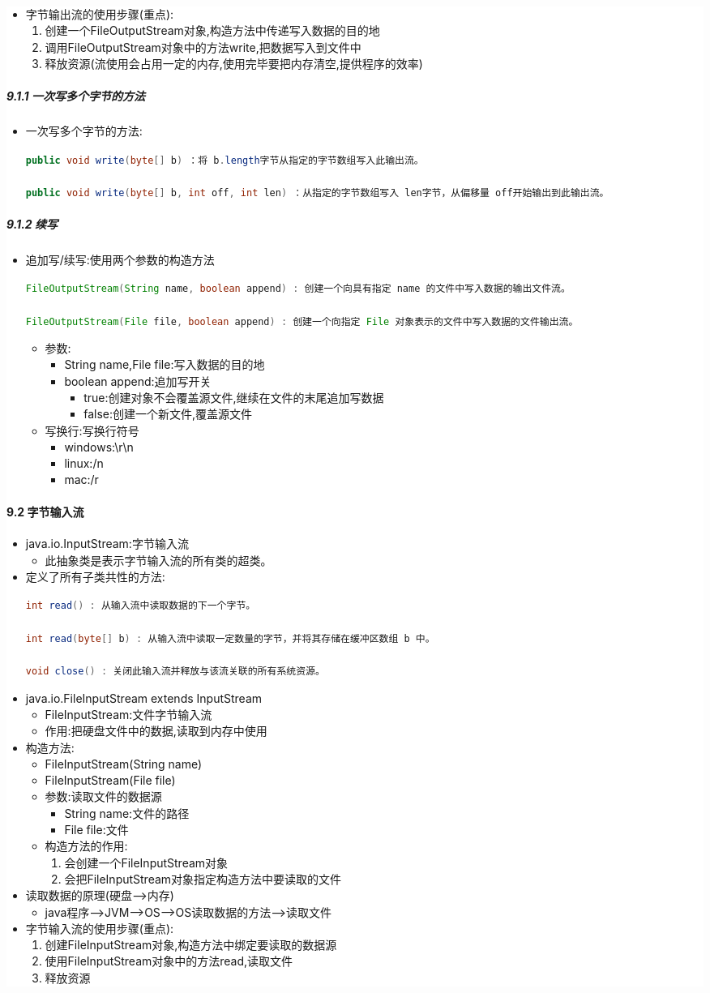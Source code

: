 - 字节输出流的使用步骤(重点):
    1. 创建一个FileOutputStream对象,构造方法中传递写入数据的目的地
    2. 调用FileOutputStream对象中的方法write,把数据写入到文件中
    3. 释放资源(流使用会占用一定的内存,使用完毕要把内存清空,提供程序的效率)

##### 9.1.1 一次写多个字节的方法
- 一次写多个字节的方法:
    ```java
    public void write(byte[] b) ：将 b.length字节从指定的字节数组写入此输出流。
    
    public void write(byte[] b, int off, int len) ：从指定的字节数组写入 len字节，从偏移量 off开始输出到此输出流。
    ```
##### 9.1.2 续写
- 追加写/续写:使用两个参数的构造方法
    ```java
    FileOutputStream(String name, boolean append) : 创建一个向具有指定 name 的文件中写入数据的输出文件流。
    
    FileOutputStream(File file, boolean append) : 创建一个向指定 File 对象表示的文件中写入数据的文件输出流。
    ```  
    - 参数:
       - String name,File file:写入数据的目的地
       - boolean append:追加写开关
            - true:创建对象不会覆盖源文件,继续在文件的末尾追加写数据
            - false:创建一个新文件,覆盖源文件
    - 写换行:写换行符号
        - windows:\r\n
        - linux:/n
        - mac:/r

#### 9.2 字节输入流
- java.io.InputStream:字节输入流
    - 此抽象类是表示字节输入流的所有类的超类。
- 定义了所有子类共性的方法:
    ```java
    int read() : 从输入流中读取数据的下一个字节。
    
    int read(byte[] b) : 从输入流中读取一定数量的字节，并将其存储在缓冲区数组 b 中。
    
    void close() : 关闭此输入流并释放与该流关联的所有系统资源。
    ```
- java.io.FileInputStream extends InputStream
    - FileInputStream:文件字节输入流
    - 作用:把硬盘文件中的数据,读取到内存中使用
- 构造方法:
    - FileInputStream(String name)
    - FileInputStream(File file)
    - 参数:读取文件的数据源
        - String name:文件的路径
        - File file:文件
    - 构造方法的作用:
        1. 会创建一个FileInputStream对象
        2. 会把FileInputStream对象指定构造方法中要读取的文件
- 读取数据的原理(硬盘-->内存)
    - java程序-->JVM-->OS-->OS读取数据的方法-->读取文件
- 字节输入流的使用步骤(重点):
    1. 创建FileInputStream对象,构造方法中绑定要读取的数据源
    2. 使用FileInputStream对象中的方法read,读取文件
    3. 释放资源

